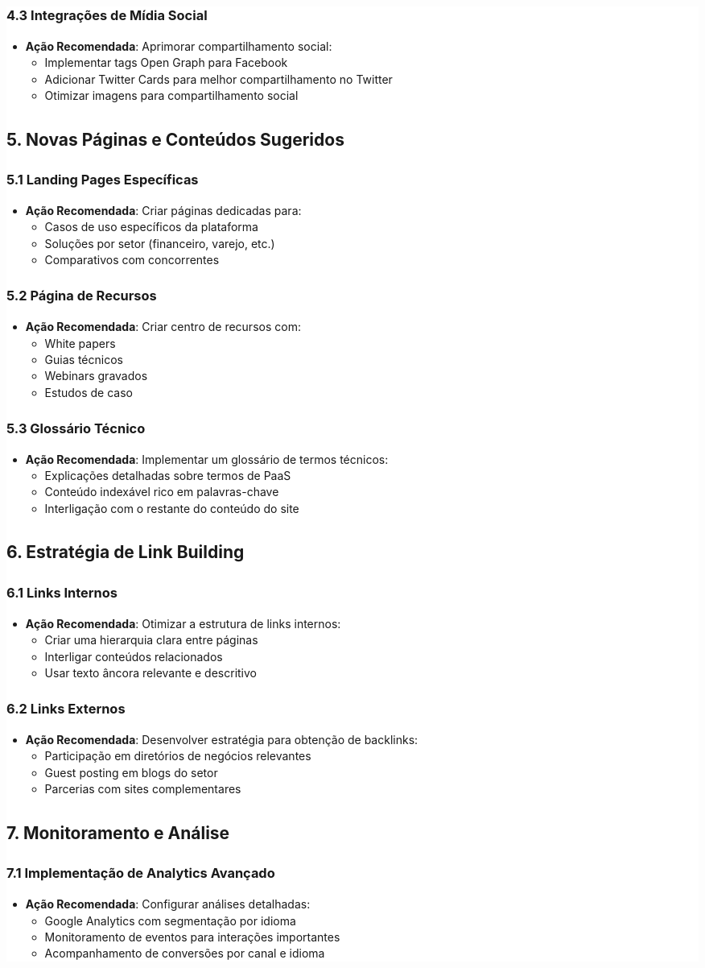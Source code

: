 ### 4.3 Integrações de Mídia Social
- **Ação Recomendada**: Aprimorar compartilhamento social:
  - Implementar tags Open Graph para Facebook
  - Adicionar Twitter Cards para melhor compartilhamento no Twitter
  - Otimizar imagens para compartilhamento social

## 5. Novas Páginas e Conteúdos Sugeridos

### 5.1 Landing Pages Específicas
- **Ação Recomendada**: Criar páginas dedicadas para:
  - Casos de uso específicos da plataforma
  - Soluções por setor (financeiro, varejo, etc.)
  - Comparativos com concorrentes

### 5.2 Página de Recursos
- **Ação Recomendada**: Criar centro de recursos com:
  - White papers
  - Guias técnicos
  - Webinars gravados
  - Estudos de caso

### 5.3 Glossário Técnico
- **Ação Recomendada**: Implementar um glossário de termos técnicos:
  - Explicações detalhadas sobre termos de PaaS
  - Conteúdo indexável rico em palavras-chave
  - Interligação com o restante do conteúdo do site

## 6. Estratégia de Link Building

### 6.1 Links Internos
- **Ação Recomendada**: Otimizar a estrutura de links internos:
  - Criar uma hierarquia clara entre páginas
  - Interligar conteúdos relacionados
  - Usar texto âncora relevante e descritivo

### 6.2 Links Externos
- **Ação Recomendada**: Desenvolver estratégia para obtenção de backlinks:
  - Participação em diretórios de negócios relevantes
  - Guest posting em blogs do setor
  - Parcerias com sites complementares

## 7. Monitoramento e Análise

### 7.1 Implementação de Analytics Avançado
- **Ação Recomendada**: Configurar análises detalhadas:
  - Google Analytics com segmentação por idioma
  - Monitoramento de eventos para interações importantes
  - Acompanhamento de conversões por canal e idioma
